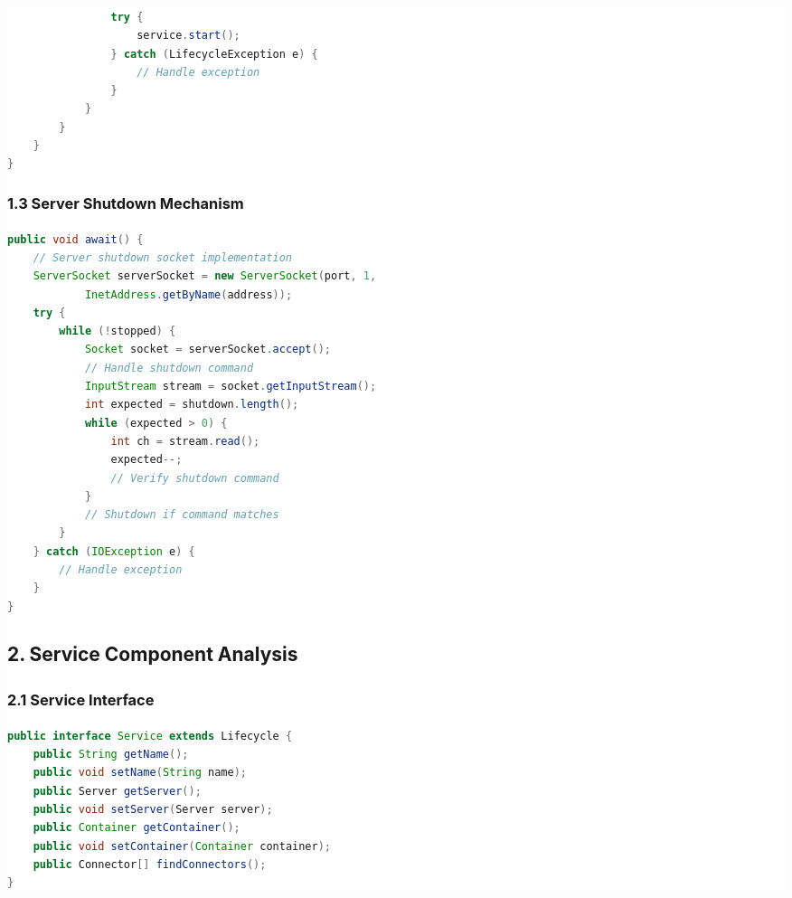 ```java
                try {
                    service.start();
                } catch (LifecycleException e) {
                    // Handle exception
                }
            }
        }
    }
}

```
### 1.3 Server Shutdown Mechanism

```java
public void await() {
    // Server shutdown socket implementation
    ServerSocket serverSocket = new ServerSocket(port, 1,
            InetAddress.getByName(address));
    try {
        while (!stopped) {
            Socket socket = serverSocket.accept();
            // Handle shutdown command
            InputStream stream = socket.getInputStream();
            int expected = shutdown.length();
            while (expected > 0) {
                int ch = stream.read();
                expected--;
                // Verify shutdown command
            }
            // Shutdown if command matches
        }
    } catch (IOException e) {
        // Handle exception
    }
}

```
## 2. Service Component Analysis
### 2.1 Service Interface

```java
public interface Service extends Lifecycle {
    public String getName();
    public void setName(String name);
    public Server getServer();
    public void setServer(Server server);
    public Container getContainer();
    public void setContainer(Container container);
    public Connector[] findConnectors();
}
```
